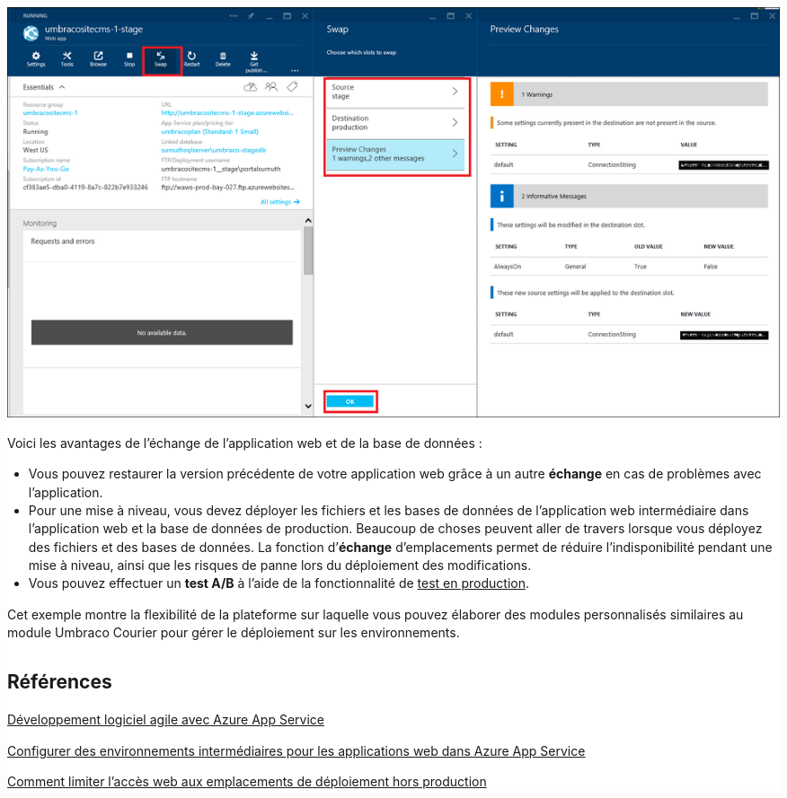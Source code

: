 ![Vue d’ensemble de l’échange pour le déploiement de CMS Umbraco](./media/app-service-web-staged-publishing-realworld-scenarios/22umbswap.png)

Voici les avantages de l’échange de l’application web et de la base de données :

* Vous pouvez restaurer la version précédente de votre application web grâce à un autre **échange** en cas de problèmes avec l’application.
* Pour une mise à niveau, vous devez déployer les fichiers et les bases de données de l’application web intermédiaire dans l’application web et la base de données de production. Beaucoup de choses peuvent aller de travers lorsque vous déployez des fichiers et des bases de données. La fonction d’**échange** d’emplacements permet de réduire l’indisponibilité pendant une mise à niveau, ainsi que les risques de panne lors du déploiement des modifications.
* Vous pouvez effectuer un **test A/B** à l’aide de la fonctionnalité de [test en production](https://azure.microsoft.com/documentation/videos/introduction-to-azure-websites-testing-in-production-with-galin-iliev/).

Cet exemple montre la flexibilité de la plateforme sur laquelle vous pouvez élaborer des modules personnalisés similaires au module Umbraco Courier pour gérer le déploiement sur les environnements.

## <a name="references"></a>Références
[Développement logiciel agile avec Azure App Service](app-service-agile-software-development.md)

[Configurer des environnements intermédiaires pour les applications web dans Azure App Service](web-sites-staged-publishing.md)

[Comment limiter l’accès web aux emplacements de déploiement hors production](http://ruslany.net/2014/04/azure-web-sites-block-web-access-to-non-production-deployment-slots/)

